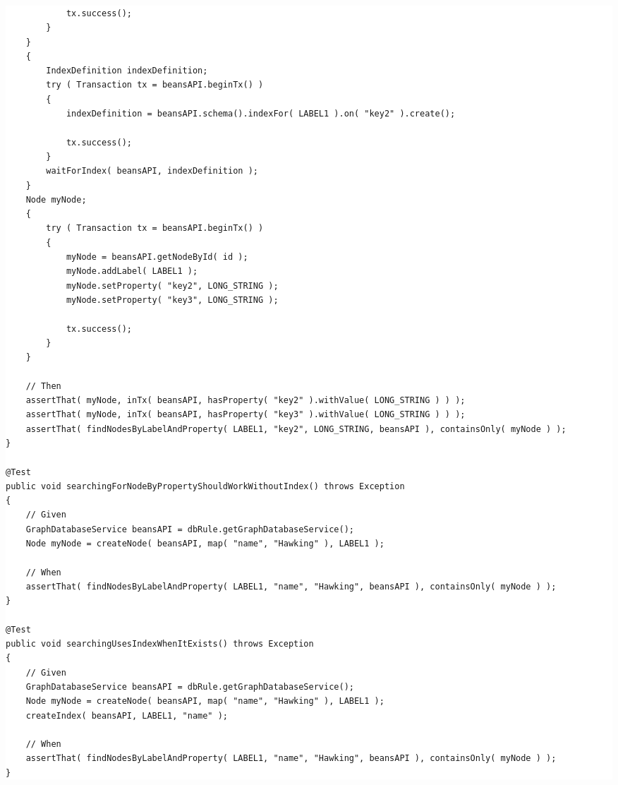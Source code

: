                 tx.success();
            }
        }
        {
            IndexDefinition indexDefinition;
            try ( Transaction tx = beansAPI.beginTx() )
            {
                indexDefinition = beansAPI.schema().indexFor( LABEL1 ).on( "key2" ).create();

                tx.success();
            }
            waitForIndex( beansAPI, indexDefinition );
        }
        Node myNode;
        {
            try ( Transaction tx = beansAPI.beginTx() )
            {
                myNode = beansAPI.getNodeById( id );
                myNode.addLabel( LABEL1 );
                myNode.setProperty( "key2", LONG_STRING );
                myNode.setProperty( "key3", LONG_STRING );

                tx.success();
            }
        }

        // Then
        assertThat( myNode, inTx( beansAPI, hasProperty( "key2" ).withValue( LONG_STRING ) ) );
        assertThat( myNode, inTx( beansAPI, hasProperty( "key3" ).withValue( LONG_STRING ) ) );
        assertThat( findNodesByLabelAndProperty( LABEL1, "key2", LONG_STRING, beansAPI ), containsOnly( myNode ) );
    }

    @Test
    public void searchingForNodeByPropertyShouldWorkWithoutIndex() throws Exception
    {
        // Given
        GraphDatabaseService beansAPI = dbRule.getGraphDatabaseService();
        Node myNode = createNode( beansAPI, map( "name", "Hawking" ), LABEL1 );

        // When
        assertThat( findNodesByLabelAndProperty( LABEL1, "name", "Hawking", beansAPI ), containsOnly( myNode ) );
    }

    @Test
    public void searchingUsesIndexWhenItExists() throws Exception
    {
        // Given
        GraphDatabaseService beansAPI = dbRule.getGraphDatabaseService();
        Node myNode = createNode( beansAPI, map( "name", "Hawking" ), LABEL1 );
        createIndex( beansAPI, LABEL1, "name" );

        // When
        assertThat( findNodesByLabelAndProperty( LABEL1, "name", "Hawking", beansAPI ), containsOnly( myNode ) );
    }
